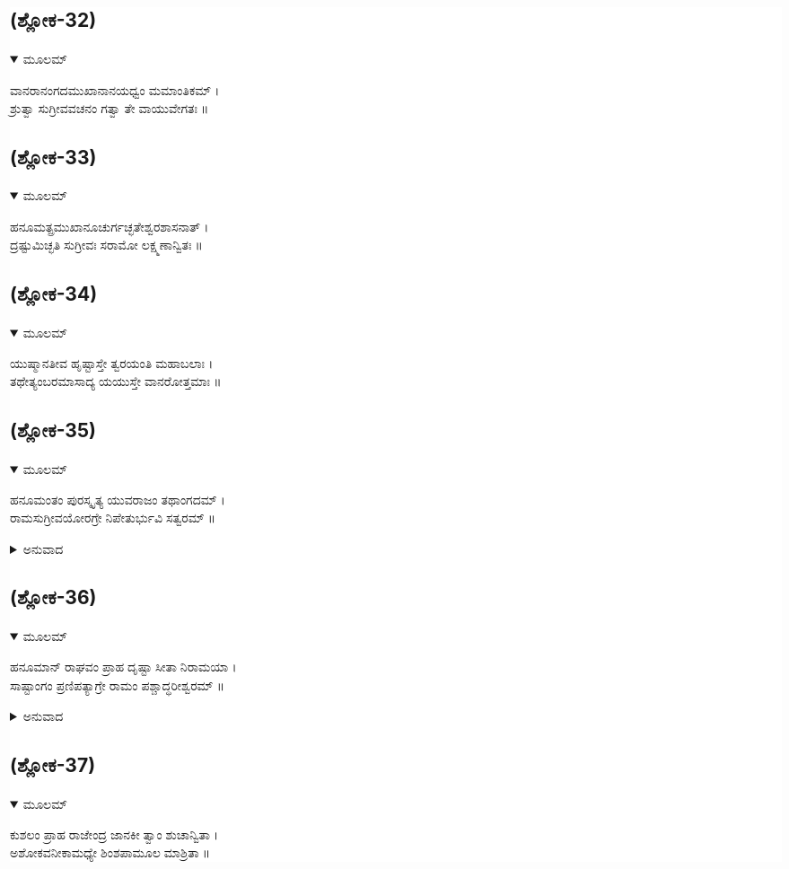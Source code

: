 ## (ಶ್ಲೋಕ-32)


<details open><summary>ಮೂಲಮ್</summary>

ವಾನರಾನಂಗದಮುಖಾನಾನಯಧ್ವಂ ಮಮಾಂತಿಕಮ್ ।  
ಶ್ರುತ್ವಾ  ಸುಗ್ರೀವವಚನಂ ಗತ್ವಾ ತೇ ವಾಯುವೇಗತಃ ॥
</details>

## (ಶ್ಲೋಕ-33)


<details open><summary>ಮೂಲಮ್</summary>

ಹನೂಮತ್ಪ್ರಮುಖಾನೂಚುರ್ಗಚ್ಛತೇಶ್ವರಶಾಸನಾತ್  ।  
ದ್ರಷ್ಟುಮಿಚ್ಛತಿ ಸುಗ್ರೀವಃ ಸರಾಮೋ ಲಕ್ಷ್ಮಣಾನ್ವಿತಃ ॥
</details>

## (ಶ್ಲೋಕ-34)


<details open><summary>ಮೂಲಮ್</summary>

ಯುಷ್ಮಾನತೀವ ಹೃಷ್ಟಾಸ್ತೇ ತ್ವರಯಂತಿ ಮಹಾಬಲಾಃ ।  
ತಥೇತ್ಯಂಬರಮಾಸಾದ್ಯ ಯಯುಸ್ತೇ ವಾನರೋತ್ತಮಾಃ ॥
</details>

## (ಶ್ಲೋಕ-35)


<details open><summary>ಮೂಲಮ್</summary>

ಹನೂಮಂತಂ ಪುರಸ್ಕೃತ್ಯ ಯುವರಾಜಂ ತಥಾಂಗದಮ್ ।  
ರಾಮಸುಗ್ರೀವಯೋರಗ್ರೇ ನಿಪೇತುರ್ಭುವಿ ಸತ್ವರಮ್ ॥
</details>

<details><summary>ಅನುವಾದ</summary></details>

## (ಶ್ಲೋಕ-36)


<details open><summary>ಮೂಲಮ್</summary>

ಹನೂಮಾನ್ ರಾಘವಂ ಪ್ರಾಹ ದೃಷ್ಟಾ ಸೀತಾ ನಿರಾಮಯಾ ।  
ಸಾಷ್ಟಾಂಗಂ  ಪ್ರಣಿಪತ್ಯಾಗ್ರೇ ರಾಮಂ ಪಶ್ಚಾದ್ಧರೀಶ್ವರಮ್ ॥
</details>

<details><summary>ಅನುವಾದ</summary></details>

## (ಶ್ಲೋಕ-37)


<details open><summary>ಮೂಲಮ್</summary>

ಕುಶಲಂ ಪ್ರಾಹ ರಾಜೇಂದ್ರ ಜಾನಕೀ ತ್ವಾಂ ಶುಚಾನ್ವಿತಾ ।  
ಅಶೋಕವನೀಕಾಮಧ್ಯೇ ಶಿಂಶಪಾಮೂಲ ಮಾಶ್ರಿತಾ ॥
</details>
